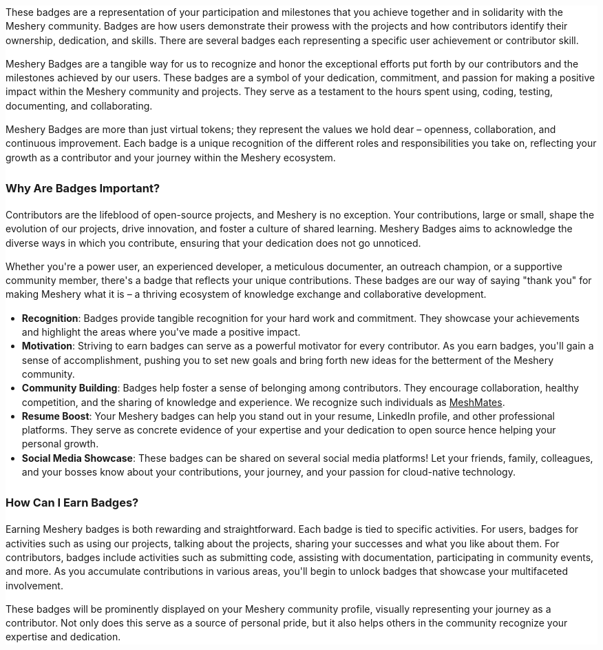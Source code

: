 These badges are a representation of your participation and milestones that you achieve together and in solidarity with the Meshery community. Badges are how users demonstrate their prowess with the projects and how contributors identify their ownership, dedication, and skills. There are several badges each representing a specific user achievement or contributor skill.

Meshery Badges are a tangible way for us to recognize and honor the exceptional efforts put forth by our contributors and the milestones achieved by our users. These badges are a symbol of your dedication, commitment, and passion for making a positive impact within the Meshery community and projects. They serve as a testament to the hours spent using, coding, testing, documenting, and collaborating.

Meshery Badges are more than just virtual tokens; they represent the values we hold dear – openness, collaboration, and continuous improvement. Each badge is a unique recognition of the different roles and responsibilities you take on, reflecting your growth as a contributor and your journey within the Meshery ecosystem.



### Why Are Badges Important?

Contributors are the lifeblood of open-source projects, and Meshery is no exception. Your contributions, large or small, shape the evolution of our projects, drive innovation, and foster a culture of shared learning. Meshery Badges aims to acknowledge the diverse ways in which you contribute, ensuring that your dedication does not go unnoticed.

Whether you're a power user, an experienced developer, a meticulous documenter, an outreach champion, or a supportive community member, there's a badge that reflects your unique contributions. These badges are our way of saying "thank you" for making Meshery what it is – a thriving ecosystem of knowledge exchange and collaborative development.

  - **Recognition**: Badges provide tangible recognition for your hard work and commitment. They showcase your achievements and highlight the areas where you've made a positive impact.
  - **Motivation**: Striving to earn badges can serve as a powerful motivator for every contributor. As you earn badges, you'll gain a sense of accomplishment, pushing you to set new goals and bring forth new ideas for the betterment of the Meshery community.
  - **Community Building**: Badges help foster a sense of belonging among contributors. They encourage collaboration, healthy competition, and the sharing of knowledge and experience. We recognize such individuals as [MeshMates](/community/meshmates).
  - **Resume Boost**: Your Meshery badges can help you stand out in your resume, LinkedIn profile, and other professional platforms. They serve as concrete evidence of your expertise and your dedication to open source hence helping your personal growth.
 - **Social Media Showcase**: These badges can be shared on several social media platforms! Let your friends, family, colleagues, and your bosses know about your contributions, your journey, and your passion for cloud-native technology.

### How Can I Earn Badges?

Earning Meshery badges is both rewarding and straightforward. Each badge is tied to specific activities. For users, badges for activities such as using our projects, talking about the projects, sharing your successes and what you like about them. For contributors, badges include activities such as submitting code, assisting with documentation, participating in community events, and more. As you accumulate contributions in various areas, you'll begin to unlock badges that showcase your multifaceted involvement.

These badges will be prominently displayed on your Meshery community profile, visually representing your journey as a contributor. Not only does this serve as a source of personal pride, but it also helps others in the community recognize your expertise and dedication.
